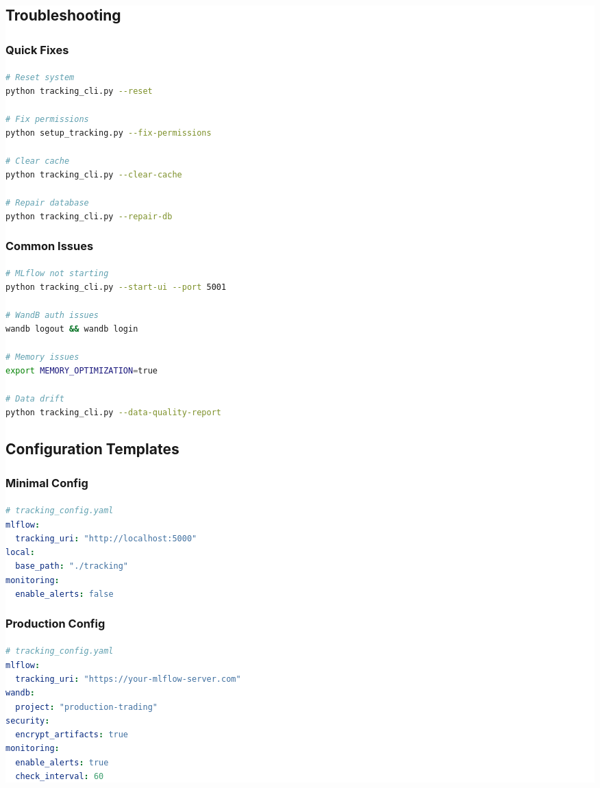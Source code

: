 ## Troubleshooting

### Quick Fixes
```bash
# Reset system
python tracking_cli.py --reset

# Fix permissions
python setup_tracking.py --fix-permissions

# Clear cache
python tracking_cli.py --clear-cache

# Repair database
python tracking_cli.py --repair-db
```

### Common Issues
```bash
# MLflow not starting
python tracking_cli.py --start-ui --port 5001

# WandB auth issues
wandb logout && wandb login

# Memory issues
export MEMORY_OPTIMIZATION=true

# Data drift
python tracking_cli.py --data-quality-report
```

## Configuration Templates

### Minimal Config
```yaml
# tracking_config.yaml
mlflow:
  tracking_uri: "http://localhost:5000"
local:
  base_path: "./tracking"
monitoring:
  enable_alerts: false
```

### Production Config
```yaml
# tracking_config.yaml
mlflow:
  tracking_uri: "https://your-mlflow-server.com"
wandb:
  project: "production-trading"
security:
  encrypt_artifacts: true
monitoring:
  enable_alerts: true
  check_interval: 60
```
